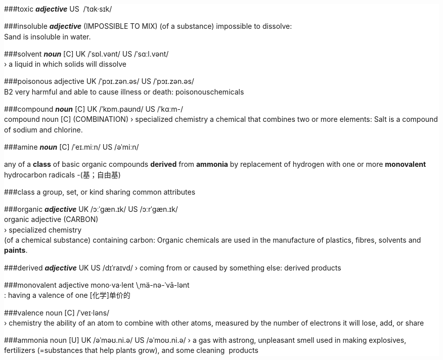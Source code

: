 ###toxic
***adjective*** US ​ /ˈtɑk·sɪk/

###insoluble 
***adjective*** (IMPOSSIBLE TO MIX)
(of a substance) impossible to dissolve:  
Sand is insoluble in water.

###solvent 
***noun*** [C] UK    /ˈsɒl.vənt/  US    /ˈsɑːl.vənt/  
› a ​liquid in which ​solids will ​dissolve

###poisonous
adjective UK    /ˈpɔɪ.zən.əs/  US    /ˈpɔɪ.zən.əs/      
B2 very ​harmful and ​able to ​cause ​illness or ​death:
poisonous ​chemicals

###compound
***noun*** [C] UK    /ˈkɒm.paʊnd/  US    /ˈkɑːm-/       
compound noun [C] (COMBINATION)
› specialized chemistry a chemical that combines two or more elements:
Salt is a compound of sodium and chlorine.

###amine
***noun*** [C] /ˈeɪ.miːn/  US    /əˈmiːn/

any of a **class** of basic organic compounds **derived** from **ammonia** by replacement of hydrogen with one or more **monovalent** hydrocarbon radicals -(基；自由基)

###class
 a group, set, or kind sharing common attributes

###organic
***adjective*** UK    /ɔːˈɡæn.ɪk/  US    /ɔːrˈɡæn.ɪk/       
organic adjective (CARBON)  
› specialized chemistry    
(of a chemical substance) containing carbon:
Organic chemicals are used in the manufacture of plastics, fibres, solvents and **paints**.

###derived
***adjective*** UK    US    /dɪˈraɪvd/
› coming from or caused by something else:
derived products

###monovalent
adjective  mono·va·lent \ˌmä-nə-ˈvā-lənt\
:  having a valence of one [化学]单价的

###valence
noun [C]  /ˈveɪ·ləns/   
› chemistry the ability of an atom to combine with other atoms, measured by the number of electrons it will lose, add, or share

###ammonia 
noun [U] UK    /əˈməʊ.ni.ə/  US    /əˈmoʊ.ni.ə/
› a ​gas with a ​strong, ​unpleasant ​smell used in making ​explosives, ​fertilizers (= ​substances that ​help ​plants ​grow), and some ​cleaning ​
products
